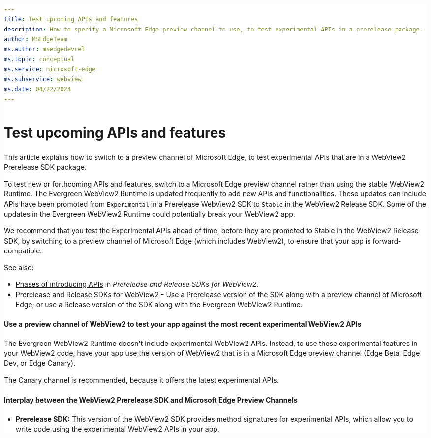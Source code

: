 ```yaml
---
title: Test upcoming APIs and features
description: How to specify a Microsoft Edge preview channel to use, to test experimental APIs in a prerelease package.
author: MSEdgeTeam
ms.author: msedgedevrel
ms.topic: conceptual
ms.service: microsoft-edge
ms.subservice: webview
ms.date: 04/22/2024
---
```

# Test upcoming APIs and features


This article explains how to switch to a preview channel of Microsoft Edge, to test experimental APIs that are in a WebView2 Prerelease SDK package.

To test new or forthcoming APIs and features, switch to a Microsoft Edge preview channel rather than using the stable WebView2 Runtime.  The Evergreen WebView2 Runtime is updated frequently to add new APIs and functionalities. These updates can include APIs have been promoted from `Experimental` in a Prerelease WebView2 SDK to `Stable` in the WebView2 Release SDK.  Some of the updates in the Evergreen WebView2 Runtime could potentially break your WebView2 app.

We recommend that you test the Experimental APIs ahead of time, before they are promoted to Stable in the WebView2 Release SDK, by switching to a preview channel of Microsoft Edge (which includes WebView2), to ensure that your app is forward-compatible.

See also:
* [Phases of introducing APIs](../concepts/versioning.md#phases-of-introducing-apis) in _Prerelease and Release SDKs for WebView2_.
* [Prerelease and Release SDKs for WebView2](../concepts/versioning.md) - Use a Prerelease version of the SDK along with a preview channel of Microsoft Edge; or use a Release version of the SDK along with the Evergreen WebView2 Runtime.



#### Use a preview channel of WebView2 to test your app against the most recent experimental WebView2 APIs

The Evergreen WebView2 Runtime doesn't include experimental WebView2 APIs.  Instead, to use these experimental features in your WebView2 code, have your app use the version of WebView2 that is in a Microsoft Edge preview channel (Edge Beta, Edge Dev, or Edge Canary).

The Canary channel is recommended, because it offers the latest experimental APIs.



#### Interplay between the WebView2 Prerelease SDK and Microsoft Edge Preview Channels

*  **Prerelease SDK:** This version of the WebView2 SDK provides method signatures for experimental APIs, which allow you to write code using the experimental WebView2 APIs in your app.
